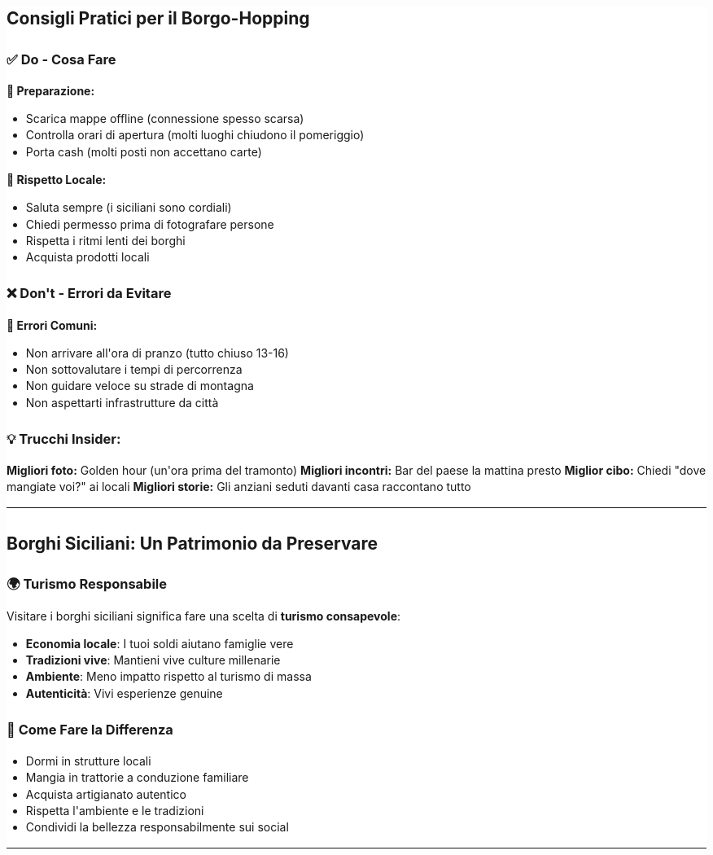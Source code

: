 
## Consigli Pratici per il Borgo-Hopping

### ✅ **Do - Cosa Fare**

**📱 Preparazione:**
- Scarica mappe offline (connessione spesso scarsa)
- Controlla orari di apertura (molti luoghi chiudono il pomeriggio)
- Porta cash (molti posti non accettano carte)

**🤝 Rispetto Locale:**
- Saluta sempre (i siciliani sono cordiali)
- Chiedi permesso prima di fotografare persone
- Rispetta i ritmi lenti dei borghi
- Acquista prodotti locali

### ❌ **Don't - Errori da Evitare**

**🚫 Errori Comuni:**
- Non arrivare all'ora di pranzo (tutto chiuso 13-16)
- Non sottovalutare i tempi di percorrenza
- Non guidare veloce su strade di montagna
- Non aspettarti infrastrutture da città

### 💡 **Trucchi Insider:**

**Migliori foto:** Golden hour (un'ora prima del tramonto)
**Migliori incontri:** Bar del paese la mattina presto
**Miglior cibo:** Chiedi "dove mangiate voi?" ai locali
**Migliori storie:** Gli anziani seduti davanti casa raccontano tutto

---

## Borghi Siciliani: Un Patrimonio da Preservare

### 🌍 **Turismo Responsabile**

Visitare i borghi siciliani significa fare una scelta di **turismo consapevole**:

- **Economia locale**: I tuoi soldi aiutano famiglie vere
- **Tradizioni vive**: Mantieni vive culture millenarie  
- **Ambiente**: Meno impatto rispetto al turismo di massa
- **Autenticità**: Vivi esperienze genuine

### 💝 **Come Fare la Differenza**

- Dormi in strutture locali
- Mangia in trattorie a conduzione familiare
- Acquista artigianato autentico
- Rispetta l'ambiente e le tradizioni
- Condividi la bellezza responsabilmente sui social

---
